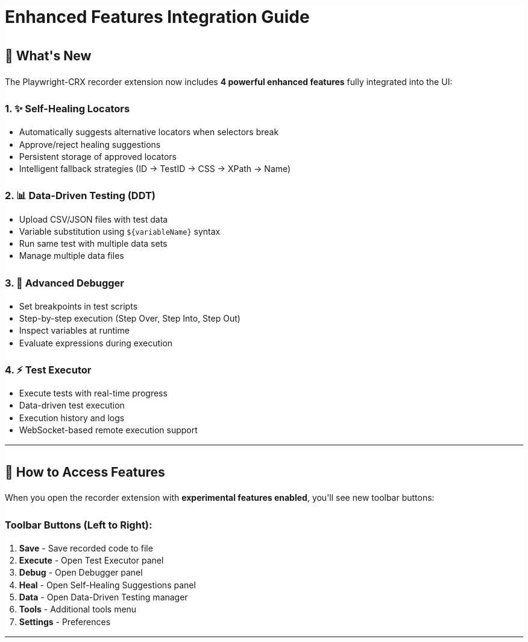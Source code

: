 # Enhanced Features Integration Guide

## 🎉 What's New

The Playwright-CRX recorder extension now includes **4 powerful enhanced features** fully integrated into the UI:

### 1. ✨ **Self-Healing Locators**
- Automatically suggests alternative locators when selectors break
- Approve/reject healing suggestions
- Persistent storage of approved locators
- Intelligent fallback strategies (ID → TestID → CSS → XPath → Name)

### 2. 📊 **Data-Driven Testing (DDT)**
- Upload CSV/JSON files with test data
- Variable substitution using `${variableName}` syntax
- Run same test with multiple data sets
- Manage multiple data files

### 3. 🐛 **Advanced Debugger**
- Set breakpoints in test scripts
- Step-by-step execution (Step Over, Step Into, Step Out)
- Inspect variables at runtime
- Evaluate expressions during execution

### 4. ⚡ **Test Executor**
- Execute tests with real-time progress
- Data-driven test execution
- Execution history and logs
- WebSocket-based remote execution support

---

## 🎯 How to Access Features

When you open the recorder extension with **experimental features enabled**, you'll see new toolbar buttons:

### Toolbar Buttons (Left to Right):
1. **Save** - Save recorded code to file
2. **Execute** - Open Test Executor panel
3. **Debug** - Open Debugger panel
4. **Heal** - Open Self-Healing Suggestions panel
5. **Data** - Open Data-Driven Testing manager
6. **Tools** - Additional tools menu
7. **Settings** - Preferences

---
